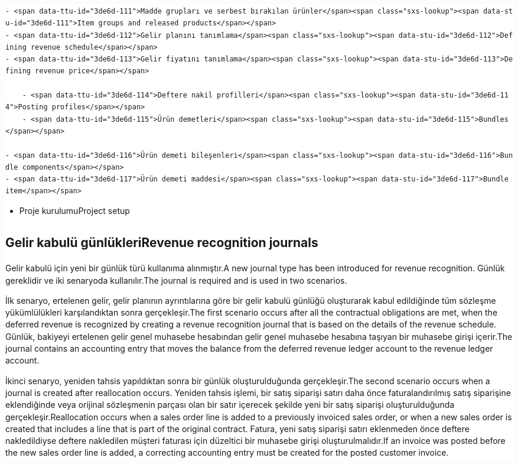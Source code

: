    - <span data-ttu-id="3de6d-111">Madde grupları ve serbest bırakılan ürünler</span><span class="sxs-lookup"><span data-stu-id="3de6d-111">Item groups and released products</span></span>
    - <span data-ttu-id="3de6d-112">Gelir planını tanımlama</span><span class="sxs-lookup"><span data-stu-id="3de6d-112">Defining revenue schedule</span></span>
    - <span data-ttu-id="3de6d-113">Gelir fiyatını tanımlama</span><span class="sxs-lookup"><span data-stu-id="3de6d-113">Defining revenue price</span></span>

        - <span data-ttu-id="3de6d-114">Deftere nakil profilleri</span><span class="sxs-lookup"><span data-stu-id="3de6d-114">Posting profiles</span></span>
        - <span data-ttu-id="3de6d-115">Ürün demetleri</span><span class="sxs-lookup"><span data-stu-id="3de6d-115">Bundles</span></span>

    - <span data-ttu-id="3de6d-116">Ürün demeti bileşenleri</span><span class="sxs-lookup"><span data-stu-id="3de6d-116">Bundle components</span></span>
    - <span data-ttu-id="3de6d-117">Ürün demeti maddesi</span><span class="sxs-lookup"><span data-stu-id="3de6d-117">Bundle item</span></span>

- <span data-ttu-id="3de6d-118">Proje kurulumu</span><span class="sxs-lookup"><span data-stu-id="3de6d-118">Project setup</span></span>

## <a name="revenue-recognition-journals"></a><span data-ttu-id="3de6d-119">Gelir kabulü günlükleri</span><span class="sxs-lookup"><span data-stu-id="3de6d-119">Revenue recognition journals</span></span>

<span data-ttu-id="3de6d-120">Gelir kabulü için yeni bir günlük türü kullanıma alınmıştır.</span><span class="sxs-lookup"><span data-stu-id="3de6d-120">A new journal type has been introduced for revenue recognition.</span></span> <span data-ttu-id="3de6d-121">Günlük gereklidir ve iki senaryoda kullanılır.</span><span class="sxs-lookup"><span data-stu-id="3de6d-121">The journal is required and is used in two scenarios.</span></span>

<span data-ttu-id="3de6d-122">İlk senaryo, ertelenen gelir, gelir planının ayrıntılarına göre bir gelir kabulü günlüğü oluşturarak kabul edildiğinde tüm sözleşme yükümlülükleri karşılandıktan sonra gerçekleşir.</span><span class="sxs-lookup"><span data-stu-id="3de6d-122">The first scenario occurs after all the contractual obligations are met, when the deferred revenue is recognized by creating a revenue recognition journal that is based on the details of the revenue schedule.</span></span> <span data-ttu-id="3de6d-123">Günlük, bakiyeyi ertelenen gelir genel muhasebe hesabından gelir genel muhasebe hesabına taşıyan bir muhasebe girişi içerir.</span><span class="sxs-lookup"><span data-stu-id="3de6d-123">The journal contains an accounting entry that moves the balance from the deferred revenue ledger account to the revenue ledger account.</span></span>

<span data-ttu-id="3de6d-124">İkinci senaryo, yeniden tahsis yapıldıktan sonra bir günlük oluşturulduğunda gerçekleşir.</span><span class="sxs-lookup"><span data-stu-id="3de6d-124">The second scenario occurs when a journal is created after reallocation occurs.</span></span> <span data-ttu-id="3de6d-125">Yeniden tahsis işlemi, bir satış siparişi satırı daha önce faturalandırılmış satış siparişine eklendiğinde veya orijinal sözleşmenin parçası olan bir satır içerecek şekilde yeni bir satış siparişi oluşturulduğunda gerçekleşir.</span><span class="sxs-lookup"><span data-stu-id="3de6d-125">Reallocation occurs when a sales order line is added to a previously invoiced sales order, or when a new sales order is created that includes a line that is part of the original contract.</span></span> <span data-ttu-id="3de6d-126">Fatura, yeni satış siparişi satırı eklenmeden önce deftere nakledildiyse deftere nakledilen müşteri faturası için düzeltici bir muhasebe girişi oluşturulmalıdır.</span><span class="sxs-lookup"><span data-stu-id="3de6d-126">If an invoice was posted before the new sales order line is added, a correcting accounting entry must be created for the posted customer invoice.</span></span>
